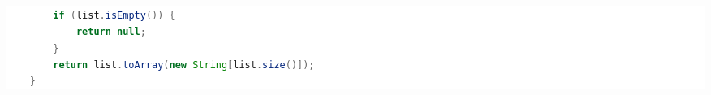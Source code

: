 ```java
        if (list.isEmpty()) {
            return null;
        }
        return list.toArray(new String[list.size()]);
    }
```
